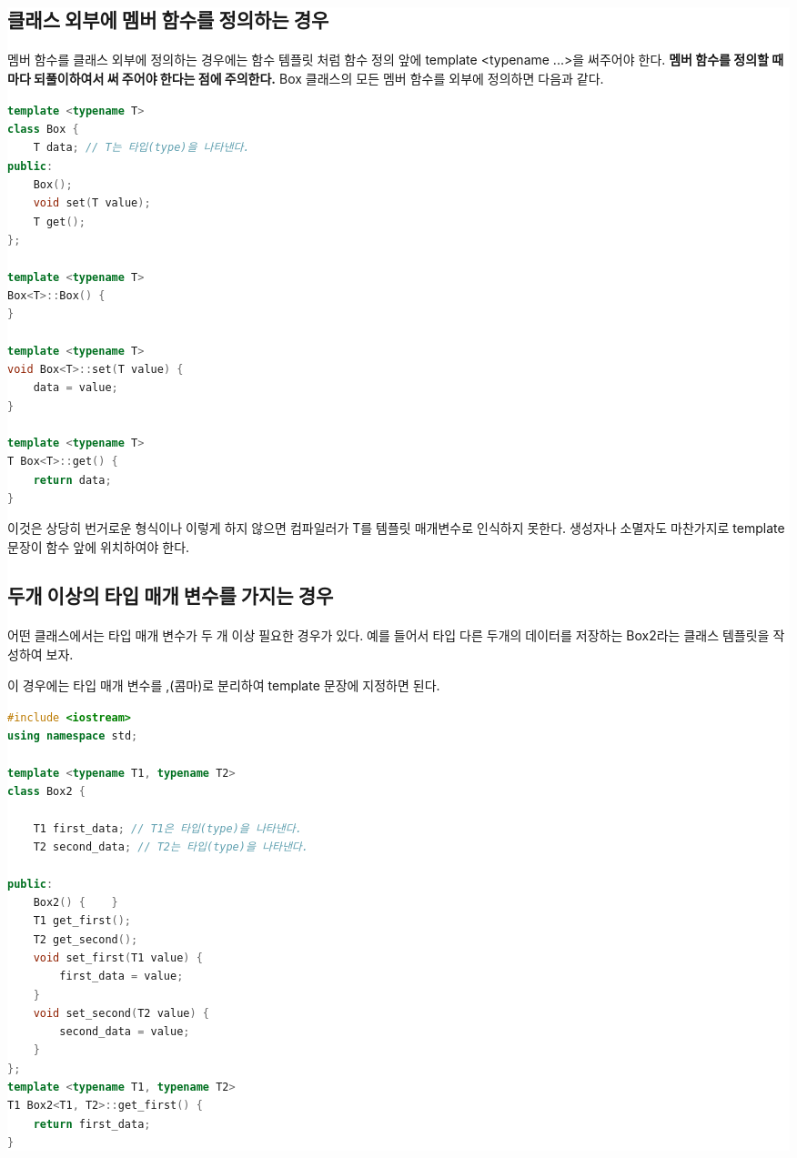 ## 클래스 외부에 멤버 함수를 정의하는 경우

멤버 함수를 클래스 외부에 정의하는 경우에는 함수 템플릿 처럼 함수 정의 앞에 template <typename ...>을 써주어야 한다. **멤버 함수를 정의할 때 마다 되풀이하여서 써 주어야 한다는 점에 주의한다.** Box 클래스의 모든 멤버 함수를 외부에 정의하면 다음과 같다.

```c++
template <typename T>
class Box {
    T data; // T는 타입(type)을 나타낸다.
public:
    Box();
    void set(T value);
    T get();
};

template <typename T>
Box<T>::Box() {
}

template <typename T>
void Box<T>::set(T value) {
	data = value;
}

template <typename T>
T Box<T>::get() {
	return data;
}
```

이것은 상당히 번거로운 형식이나 이렇게 하지 않으면 컴파일러가 T를 템플릿 매개변수로 인식하지 못한다. 생성자나 소멸자도 마찬가지로 template 문장이 함수 앞에 위치하여야 한다.

## 두개 이상의 타입 매개 변수를 가지는 경우

어떤 클래스에서는 타입 매개 변수가 두 개 이상 필요한 경우가 있다. 예를 들어서 타입 다른 두개의 데이터를 저장하는 Box2라는 클래스 템플릿을 작성하여 보자.

이 경우에는 타입 매개 변수를 ,(콤마)로 분리하여 template 문장에 지정하면 된다.

```c++
#include <iostream>
using namespace std;

template <typename T1, typename T2>
class Box2 {

	T1 first_data; // T1은 타입(type)을 나타낸다.
	T2 second_data; // T2는 타입(type)을 나타낸다.

public:
	Box2() {	}
	T1 get_first();
	T2 get_second();
	void set_first(T1 value) {
		first_data = value;
	}
	void set_second(T2 value) {
		second_data = value;
	}
};
template <typename T1, typename T2>
T1 Box2<T1, T2>::get_first() {
	return first_data;
}

```